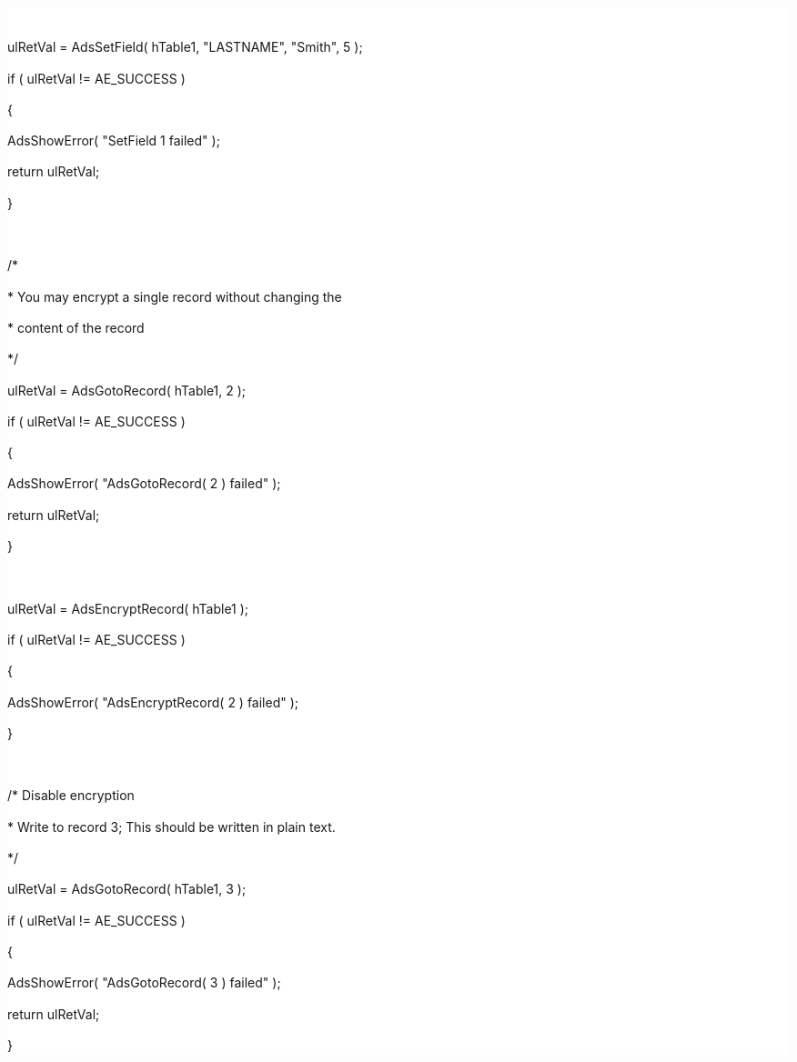 

ulRetVal = AdsSetField( hTable1, "LASTNAME", "Smith", 5 );

if ( ulRetVal != AE\_SUCCESS )

{

AdsShowError( "SetField 1 failed" );

return ulRetVal;

}

 

/\*

\* You may encrypt a single record without changing the

\* content of the record

\*/

ulRetVal = AdsGotoRecord( hTable1, 2 );

if ( ulRetVal != AE\_SUCCESS )

{

AdsShowError( "AdsGotoRecord( 2 ) failed" );

return ulRetVal;

}

 

ulRetVal = AdsEncryptRecord( hTable1 );

if ( ulRetVal != AE\_SUCCESS )

{

AdsShowError( "AdsEncryptRecord( 2 ) failed" );

}

 

/\* Disable encryption

\* Write to record 3; This should be written in plain text.

\*/

ulRetVal = AdsGotoRecord( hTable1, 3 );

if ( ulRetVal != AE\_SUCCESS )

{

AdsShowError( "AdsGotoRecord( 3 ) failed" );

return ulRetVal;

}
